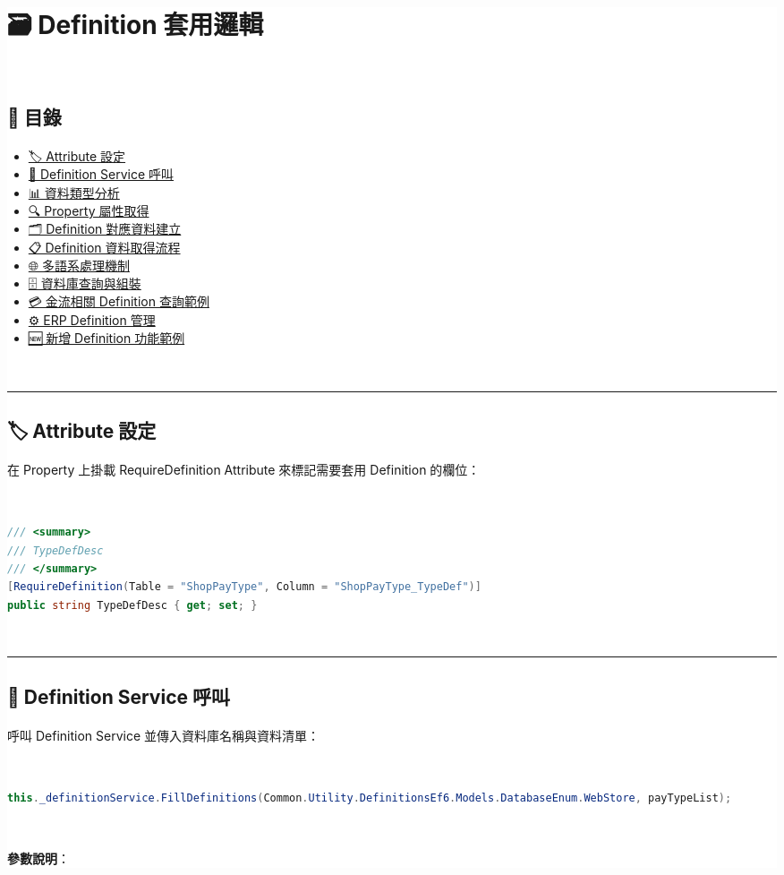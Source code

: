 # 🗃️ Definition 套用邏輯

<br>

## 📖 目錄
  - [🏷️ Attribute 設定](#️-attribute-設定)
  - [🔧 Definition Service 呼叫](#-definition-service-呼叫)
  - [📊 資料類型分析](#-資料類型分析)
  - [🔍 Property 屬性取得](#-property-屬性取得)
  - [🗂️ Definition 對應資料建立](#️-definition-對應資料建立)
  - [📋 Definition 資料取得流程](#-definition-資料取得流程)
  - [🌐 多語系處理機制](#-多語系處理機制)
  - [🗄️ 資料庫查詢與組裝](#️-資料庫查詢與組裝)
  - [💳 金流相關 Definition 查詢範例](#-金流相關-definition-查詢範例)
  - [⚙️ ERP Definition 管理](#️-erp-definition-管理)
  - [🆕 新增 Definition 功能範例](#-新增-definition-功能範例)

<br>

---

## 🏷️ Attribute 設定

在 Property 上掛載 RequireDefinition Attribute 來標記需要套用 Definition 的欄位：

<br>

```csharp
/// <summary>
/// TypeDefDesc
/// </summary>
[RequireDefinition(Table = "ShopPayType", Column = "ShopPayType_TypeDef")]
public string TypeDefDesc { get; set; }
```

<br>

---

## 🔧 Definition Service 呼叫

呼叫 Definition Service 並傳入資料庫名稱與資料清單：

<br>

```csharp
this._definitionService.FillDefinitions(Common.Utility.DefinitionsEf6.Models.DatabaseEnum.WebStore, payTypeList);
```

<br>

**參數說明**：
